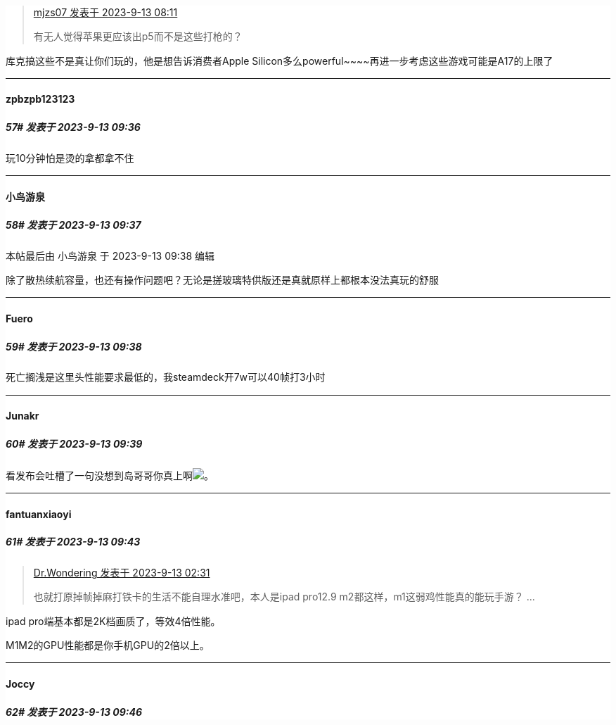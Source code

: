 <blockquote><a href="httphttps://bbs.saraba1st.com/2b/forum.php?mod=redirect&amp;goto=findpost&amp;pid=62385467&amp;ptid=2152512" target="_blank">mjzs07 发表于 2023-9-13 08:11</a>

有无人觉得苹果更应该出p5而不是这些打枪的？</blockquote>
库克搞这些不是真让你们玩的，他是想告诉消费者Apple Silicon多么powerful~~~~再进一步考虑这些游戏可能是A17的上限了

*****

####  zpbzpb123123  
##### 57#       发表于 2023-9-13 09:36

玩10分钟怕是烫的拿都拿不住

*****

####  小鸟游泉  
##### 58#       发表于 2023-9-13 09:37

 本帖最后由 小鸟游泉 于 2023-9-13 09:38 编辑 

除了散热续航容量，也还有操作问题吧？无论是搓玻璃特供版还是真就原样上都根本没法真玩的舒服

*****

####  Fuero  
##### 59#       发表于 2023-9-13 09:38

死亡搁浅是这里头性能要求最低的，我steamdeck开7w可以40帧打3小时

*****

####  Junakr  
##### 60#       发表于 2023-9-13 09:39

看发布会吐槽了一句没想到岛哥哥你真上啊<img src="https://static.saraba1st.com/image/smiley/face2017/068.png" referrerpolicy="no-referrer">。


*****

####  fantuanxiaoyi  
##### 61#       发表于 2023-9-13 09:43

<blockquote><a href="httphttps://bbs.saraba1st.com/2b/forum.php?mod=redirect&amp;goto=findpost&amp;pid=62384887&amp;ptid=2152512" target="_blank">Dr.Wondering 发表于 2023-9-13 02:31</a>

也就打原掉帧掉麻打铁卡的生活不能自理水准吧，本人是ipad pro12.9 m2都这样，m1这弱鸡性能真的能玩手游？ ...</blockquote>
ipad pro端基本都是2K档画质了，等效4倍性能。

M1M2的GPU性能都是你手机GPU的2倍以上。

*****

####  Joccy  
##### 62#       发表于 2023-9-13 09:46
